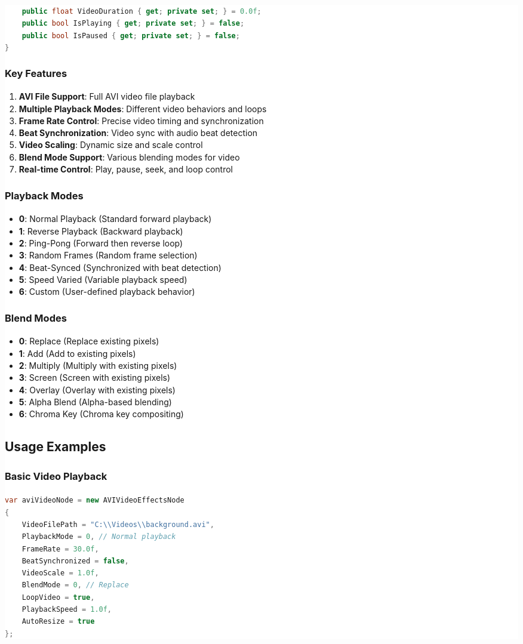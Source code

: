 ```csharp
    public float VideoDuration { get; private set; } = 0.0f;
    public bool IsPlaying { get; private set; } = false;
    public bool IsPaused { get; private set; } = false;
}
```

### Key Features
1. **AVI File Support**: Full AVI video file playback
2. **Multiple Playback Modes**: Different video behaviors and loops
3. **Frame Rate Control**: Precise video timing and synchronization
4. **Beat Synchronization**: Video sync with audio beat detection
5. **Video Scaling**: Dynamic size and scale control
6. **Blend Mode Support**: Various blending modes for video
7. **Real-time Control**: Play, pause, seek, and loop control

### Playback Modes
- **0**: Normal Playback (Standard forward playback)
- **1**: Reverse Playback (Backward playback)
- **2**: Ping-Pong (Forward then reverse loop)
- **3**: Random Frames (Random frame selection)
- **4**: Beat-Synced (Synchronized with beat detection)
- **5**: Speed Varied (Variable playback speed)
- **6**: Custom (User-defined playback behavior)

### Blend Modes
- **0**: Replace (Replace existing pixels)
- **1**: Add (Add to existing pixels)
- **2**: Multiply (Multiply with existing pixels)
- **3**: Screen (Screen with existing pixels)
- **4**: Overlay (Overlay with existing pixels)
- **5**: Alpha Blend (Alpha-based blending)
- **6**: Chroma Key (Chroma key compositing)

## Usage Examples

### Basic Video Playback
```csharp
var aviVideoNode = new AVIVideoEffectsNode
{
    VideoFilePath = "C:\\Videos\\background.avi",
    PlaybackMode = 0, // Normal playback
    FrameRate = 30.0f,
    BeatSynchronized = false,
    VideoScale = 1.0f,
    BlendMode = 0, // Replace
    LoopVideo = true,
    PlaybackSpeed = 1.0f,
    AutoResize = true
};
```
